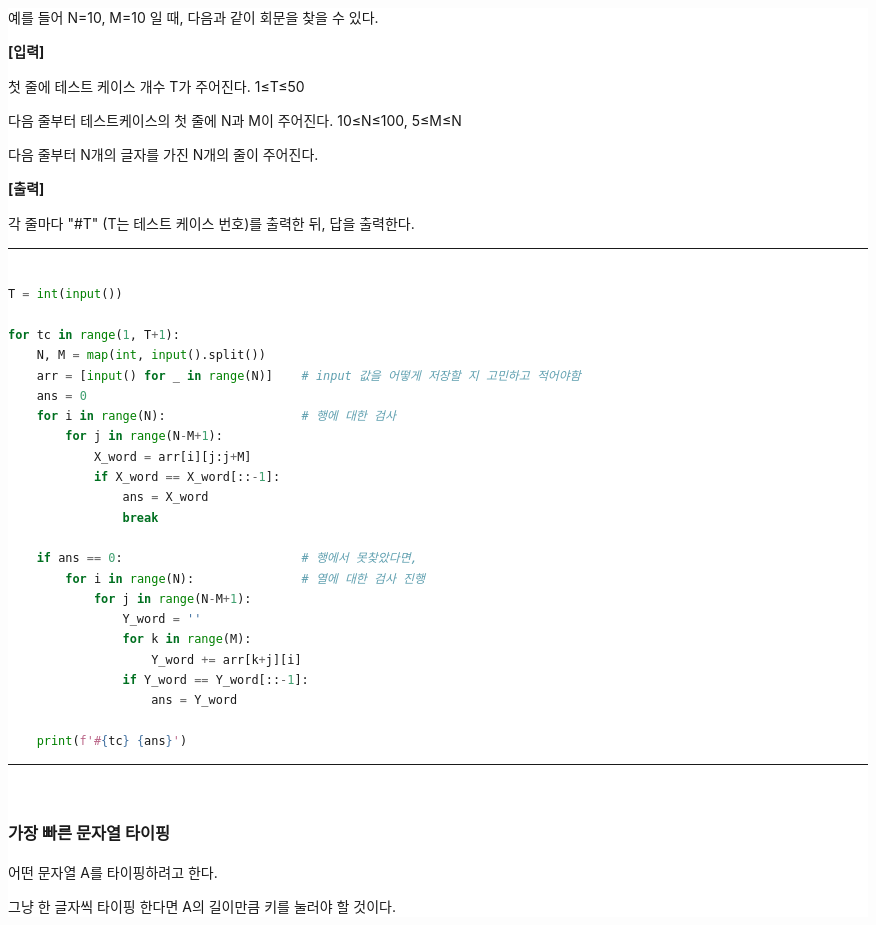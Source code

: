예를 들어 N=10, M=10 일 때, 다음과 같이 회문을 찾을 수 있다.



**[입력]**
 

첫 줄에 테스트 케이스 개수 T가 주어진다. 1≤T≤50

다음 줄부터 테스트케이스의 첫 줄에 N과 M이 주어진다. 10≤N≤100, 5≤M≤N

다음 줄부터 N개의 글자를 가진 N개의 줄이 주어진다.

 

**[출력]**

각 줄마다 "#T" (T는 테스트 케이스 번호)를 출력한 뒤, 답을 출력한다.

---

```python

T = int(input())

for tc in range(1, T+1):
    N, M = map(int, input().split())
    arr = [input() for _ in range(N)]    # input 값을 어떻게 저장할 지 고민하고 적어야함
    ans = 0
    for i in range(N):                   # 행에 대한 검사
        for j in range(N-M+1):
            X_word = arr[i][j:j+M]
            if X_word == X_word[::-1]:
                ans = X_word
                break

    if ans == 0:                         # 행에서 못찾았다면,
        for i in range(N):               # 열에 대한 검사 진행
            for j in range(N-M+1):
                Y_word = ''
                for k in range(M):
                    Y_word += arr[k+j][i]
                if Y_word == Y_word[::-1]:
                    ans = Y_word

    print(f'#{tc} {ans}')
```

---

​																									

### 가장 빠른 문자열 타이핑



어떤 문자열 A를 타이핑하려고 한다.

그냥 한 글자씩 타이핑 한다면 A의 길이만큼 키를 눌러야 할 것이다.
